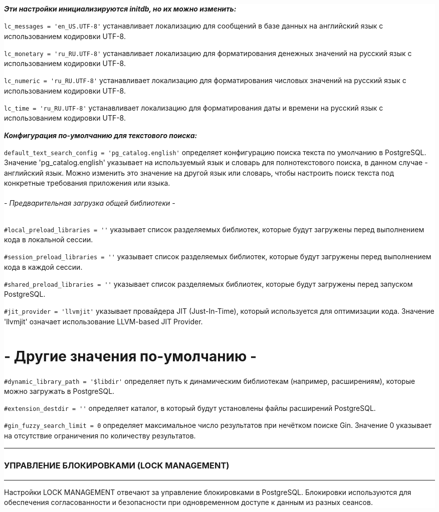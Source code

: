 
<em><b>Эти настройки инициализируются initdb, но их можно изменить:</b></em>

`lc_messages = 'en_US.UTF-8'`	устанавливает локализацию для сообщений в базе данных на английский язык с использованием кодировки UTF-8.

`lc_monetary = 'ru_RU.UTF-8'`	устанавливает локализацию для форматирования денежных значений на русский язык с использованием кодировки UTF-8.

`lc_numeric = 'ru_RU.UTF-8'`	устанавливает локализацию для форматирования числовых значений на русский язык с использованием кодировки UTF-8.

`lc_time = 'ru_RU.UTF-8'`	устанавливает локализацию для форматирования даты и времени на русский язык с использованием кодировки UTF-8.


<em><b>Конфигурация по-умолчанию для текстового поиска:</b></em>

`default_text_search_config = 'pg_catalog.english'`	определяет конфигурацию поиска текста по умолчанию в PostgreSQL. Значение 'pg_catalog.english' указывает на используемый язык и словарь для полнотекстового поиска, в данном случае - английский язык. Можно изменить это значение на другой язык или словарь, чтобы настроить поиск текста под конкретные требования приложения или языка.


###### - Предварительная загрузка общей библиотеки -

`#local_preload_libraries = ''`	указывает список разделяемых библиотек, которые будут загружены перед выполнением кода в локальной сессии.

`#session_preload_libraries = ''`	указывает список разделяемых библиотек, которые будут загружены перед выполнением кода в каждой сессии.

`#shared_preload_libraries = ''`	указывает список разделяемых библиотек, которые будут загружены перед запуском PostgreSQL.

`#jit_provider = 'llvmjit'`	указывает провайдера JIT (Just-In-Time), который используется для оптимизации кода. Значение 'llvmjit' означает использование LLVM-based JIT Provider.


# - Другие значения по-умолчанию -

`#dynamic_library_path = '$libdir'`	определяет путь к динамическим библиотекам (например, расширениям), которые можно загружать в PostgreSQL.

`#extension_destdir = ''`	определяет каталог, в который будут установлены файлы расширений PostgreSQL.

`#gin_fuzzy_search_limit = 0`	определяет максимальное число результатов при нечётком поиске Gin. Значение 0 указывает на отсутствие ограничения по количеству результатов.


---------------------------------------------
### УПРАВЛЕНИЕ БЛОКИРОВКАМИ (LOCK MANAGEMENT)
---------------------------------------------

Настройки LOCK MANAGEMENT отвечают за управление блокировками в PostgreSQL. Блокировки используются для обеспечения согласованности и безопасности при одновременном доступе к данным из разных сеансов.
